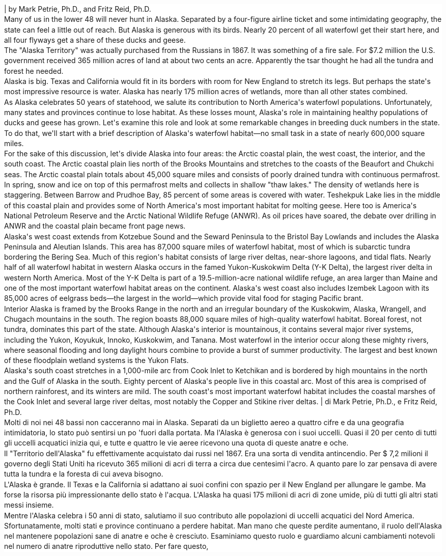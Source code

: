 | by Mark Petrie, Ph.D., and Fritz Reid, Ph.D.<br/>Many of us in the lower 48 will never hunt in Alaska. Separated by a four-figure airline ticket and some intimidating geography, the state can feel a little out of reach. But Alaska is generous with its birds. Nearly 20 percent of all waterfowl get their start here, and all four flyways get a share of these ducks and geese.<br/>The "Alaska Territory" was actually purchased from the Russians in 1867. It was something of a fire sale. For $7.2 million the U.S. government received 365 million acres of land at about two cents an acre. Apparently the tsar thought he had all the tundra and forest he needed.<br/>Alaska is big. Texas and California would fit in its borders with room for New England to stretch its legs. But perhaps the state's most impressive resource is water. Alaska has nearly 175 million acres of wetlands, more than all other states combined.<br/>As Alaska celebrates 50 years of statehood, we salute its contribution to North America's waterfowl populations. Unfortunately, many states and provinces continue to lose habitat. As these losses mount, Alaska's role in maintaining healthy populations of ducks and geese has grown. Let's examine this role and look at some remarkable changes in breeding duck numbers in the state. To do that, we'll start with a brief description of Alaska's waterfowl habitat—no small task in a state of nearly 600,000 square miles.<br/>For the sake of this discussion, let's divide Alaska into four areas: the Arctic coastal plain, the west coast, the interior, and the south coast. The Arctic coastal plain lies north of the Brooks Mountains and stretches to the coasts of the Beaufort and Chukchi seas. The Arctic coastal plain totals about 45,000 square miles and consists of poorly drained tundra with continuous permafrost. In spring, snow and ice on top of this permafrost melts and collects in shallow "thaw lakes." The density of wetlands here is staggering. Between Barrow and Prudhoe Bay, 85 percent of some areas is covered with water. Teshekpuk Lake lies in the middle of this coastal plain and provides some of North America's most important habitat for molting geese. Here too is America's National Petroleum Reserve and the Arctic National Wildlife Refuge (ANWR). As oil prices have soared, the debate over drilling in ANWR and the coastal plain became front page news.<br/>Alaska's west coast extends from Kotzebue Sound and the Seward Peninsula to the Bristol Bay Lowlands and includes the Alaska Peninsula and Aleutian Islands. This area has 87,000 square miles of waterfowl habitat, most of which is subarctic tundra bordering the Bering Sea. Much of this region's habitat consists of large river deltas, near-shore lagoons, and tidal flats. Nearly half of all waterfowl habitat in western Alaska occurs in the famed Yukon-Kuskokwim Delta (Y-K Delta), the largest river delta in western North America. Most of the Y-K Delta is part of a 19.5-million-acre national wildlife refuge, an area larger than Maine and one of the most important waterfowl habitat areas on the continent. Alaska's west coast also includes Izembek Lagoon with its 85,000 acres of eelgrass beds—the largest in the world—which provide vital food for staging Pacific brant.<br/>Interior Alaska is framed by the Brooks Range in the north and an irregular boundary of the Kuskokwim, Alaska, Wrangell, and Chugach mountains in the south. The region boasts 88,000 square miles of high-quality waterfowl habitat. Boreal forest, not tundra, dominates this part of the state. Although Alaska's interior is mountainous, it contains several major river systems, including the Yukon, Koyukuk, Innoko, Kuskokwim, and Tanana. Most waterfowl in the interior occur along these mighty rivers, where seasonal flooding and long daylight hours combine to provide a burst of summer productivity. The largest and best known of these floodplain wetland systems is the Yukon Flats.<br/>Alaska's south coast stretches in a 1,000-mile arc from Cook Inlet to Ketchikan and is bordered by high mountains in the north and the Gulf of Alaska in the south. Eighty percent of Alaska's people live in this coastal arc. Most of this area is comprised of northern rainforest, and its winters are mild. The south coast's most important waterfowl habitat includes the coastal marshes of the Cook Inlet and several large river deltas, most notably the Copper and Stikine river deltas. | di Mark Petrie, Ph.D., e Fritz Reid, Ph.D.<br/>Molti di noi nei 48 bassi non cacceranno mai in Alaska. Separati da un biglietto aereo a quattro cifre e da una geografia intimidatoria, lo stato può sentirsi un po 'fuori dalla portata. Ma l'Alaska è generosa con i suoi uccelli. Quasi il 20 per cento di tutti gli uccelli acquatici inizia qui, e tutte e quattro le vie aeree ricevono una quota di queste anatre e oche.<br/>Il "Territorio dell'Alaska" fu effettivamente acquistato dai russi nel 1867. Era una sorta di vendita antincendio. Per $ 7,2 milioni il governo degli Stati Uniti ha ricevuto 365 milioni di acri di terra a circa due centesimi l'acro. A quanto pare lo zar pensava di avere tutta la tundra e la foresta di cui aveva bisogno.<br/>L'Alaska è grande. Il Texas e la California si adattano ai suoi confini con spazio per il New England per allungare le gambe. Ma forse la risorsa più impressionante dello stato è l'acqua. L'Alaska ha quasi 175 milioni di acri di zone umide, più di tutti gli altri stati messi insieme.<br/>Mentre l'Alaska celebra i 50 anni di stato, salutiamo il suo contributo alle popolazioni di uccelli acquatici del Nord America. Sfortunatamente, molti stati e province continuano a perdere habitat. Man mano che queste perdite aumentano, il ruolo dell'Alaska nel mantenere popolazioni sane di anatre e oche è cresciuto. Esaminiamo questo ruolo e guardiamo alcuni cambiamenti notevoli nel numero di anatre riproduttive nello stato. Per fare questo,